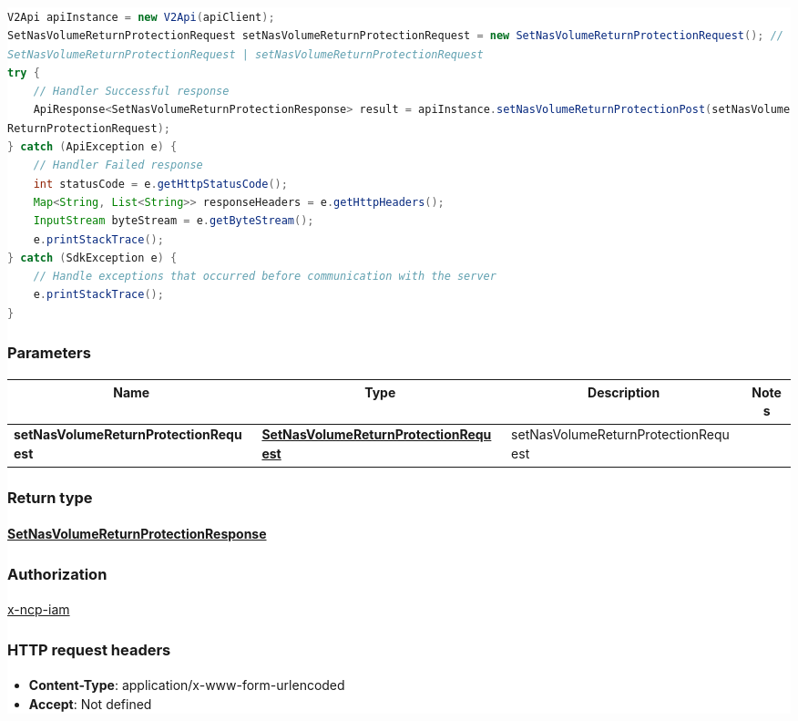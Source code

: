 ```java
V2Api apiInstance = new V2Api(apiClient);
SetNasVolumeReturnProtectionRequest setNasVolumeReturnProtectionRequest = new SetNasVolumeReturnProtectionRequest(); // SetNasVolumeReturnProtectionRequest | setNasVolumeReturnProtectionRequest
try {
	// Handler Successful response
	ApiResponse<SetNasVolumeReturnProtectionResponse> result = apiInstance.setNasVolumeReturnProtectionPost(setNasVolumeReturnProtectionRequest);
} catch (ApiException e) {
	// Handler Failed response
	int statusCode = e.getHttpStatusCode();
	Map<String, List<String>> responseHeaders = e.getHttpHeaders();
	InputStream byteStream = e.getByteStream();
	e.printStackTrace();
} catch (SdkException e) {
	// Handle exceptions that occurred before communication with the server
	e.printStackTrace();
}
```

### Parameters

Name | Type | Description  | Notes
------------- | ------------- | ------------- | -------------
 **setNasVolumeReturnProtectionRequest** | [**SetNasVolumeReturnProtectionRequest**](SetNasVolumeReturnProtectionRequest.md)| setNasVolumeReturnProtectionRequest |

### Return type

[**SetNasVolumeReturnProtectionResponse**](SetNasVolumeReturnProtectionResponse.md)

### Authorization

[x-ncp-iam](../README.md#x-ncp-iam)

### HTTP request headers

 - **Content-Type**: application/x-www-form-urlencoded
 - **Accept**: Not defined

